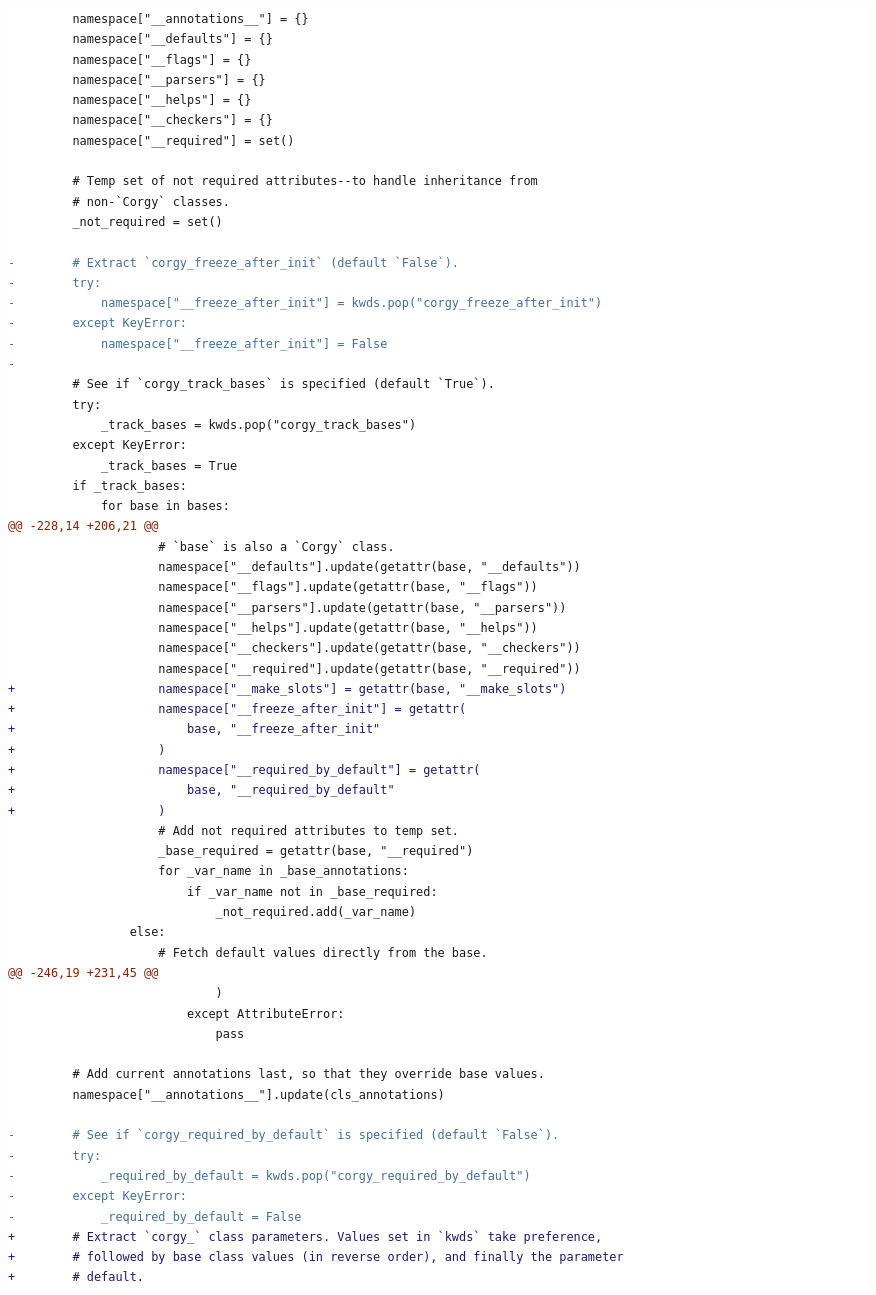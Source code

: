 ```diff
         namespace["__annotations__"] = {}
         namespace["__defaults"] = {}
         namespace["__flags"] = {}
         namespace["__parsers"] = {}
         namespace["__helps"] = {}
         namespace["__checkers"] = {}
         namespace["__required"] = set()
 
         # Temp set of not required attributes--to handle inheritance from
         # non-`Corgy` classes.
         _not_required = set()
 
-        # Extract `corgy_freeze_after_init` (default `False`).
-        try:
-            namespace["__freeze_after_init"] = kwds.pop("corgy_freeze_after_init")
-        except KeyError:
-            namespace["__freeze_after_init"] = False
-
         # See if `corgy_track_bases` is specified (default `True`).
         try:
             _track_bases = kwds.pop("corgy_track_bases")
         except KeyError:
             _track_bases = True
         if _track_bases:
             for base in bases:
@@ -228,14 +206,21 @@
                     # `base` is also a `Corgy` class.
                     namespace["__defaults"].update(getattr(base, "__defaults"))
                     namespace["__flags"].update(getattr(base, "__flags"))
                     namespace["__parsers"].update(getattr(base, "__parsers"))
                     namespace["__helps"].update(getattr(base, "__helps"))
                     namespace["__checkers"].update(getattr(base, "__checkers"))
                     namespace["__required"].update(getattr(base, "__required"))
+                    namespace["__make_slots"] = getattr(base, "__make_slots")
+                    namespace["__freeze_after_init"] = getattr(
+                        base, "__freeze_after_init"
+                    )
+                    namespace["__required_by_default"] = getattr(
+                        base, "__required_by_default"
+                    )
                     # Add not required attributes to temp set.
                     _base_required = getattr(base, "__required")
                     for _var_name in _base_annotations:
                         if _var_name not in _base_required:
                             _not_required.add(_var_name)
                 else:
                     # Fetch default values directly from the base.
@@ -246,19 +231,45 @@
                             )
                         except AttributeError:
                             pass
 
         # Add current annotations last, so that they override base values.
         namespace["__annotations__"].update(cls_annotations)
 
-        # See if `corgy_required_by_default` is specified (default `False`).
-        try:
-            _required_by_default = kwds.pop("corgy_required_by_default")
-        except KeyError:
-            _required_by_default = False
+        # Extract `corgy_` class parameters. Values set in `kwds` take preference,
+        # followed by base class values (in reverse order), and finally the parameter
+        # default.
```